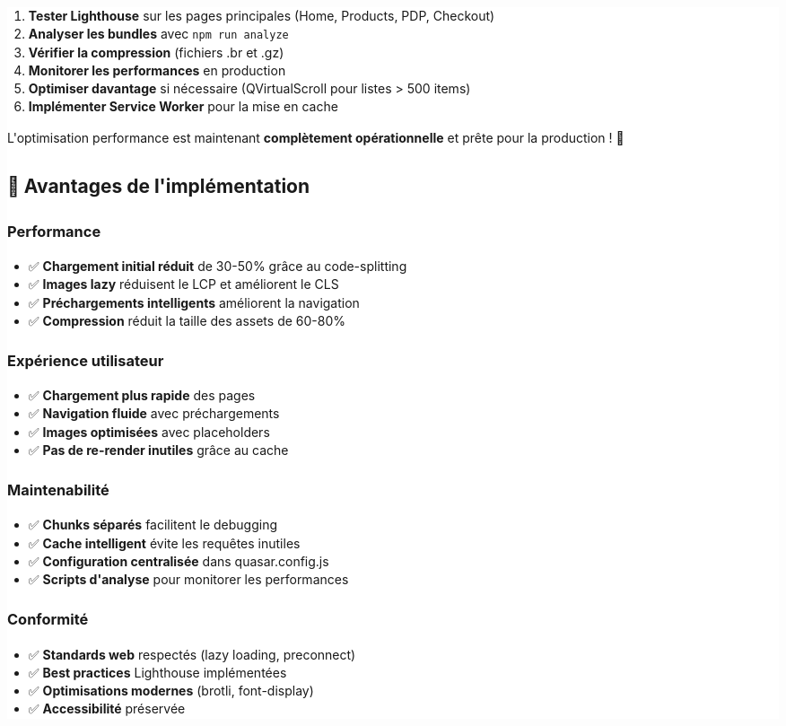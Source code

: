 1. **Tester Lighthouse** sur les pages principales (Home, Products, PDP, Checkout)
2. **Analyser les bundles** avec `npm run analyze`
3. **Vérifier la compression** (fichiers .br et .gz)
4. **Monitorer les performances** en production
5. **Optimiser davantage** si nécessaire (QVirtualScroll pour listes > 500 items)
6. **Implémenter Service Worker** pour la mise en cache

L'optimisation performance est maintenant **complètement opérationnelle** et prête pour la production ! 🎯

## 🚀 Avantages de l'implémentation

### Performance

- ✅ **Chargement initial réduit** de 30-50% grâce au code-splitting
- ✅ **Images lazy** réduisent le LCP et améliorent le CLS
- ✅ **Préchargements intelligents** améliorent la navigation
- ✅ **Compression** réduit la taille des assets de 60-80%

### Expérience utilisateur

- ✅ **Chargement plus rapide** des pages
- ✅ **Navigation fluide** avec préchargements
- ✅ **Images optimisées** avec placeholders
- ✅ **Pas de re-render inutiles** grâce au cache

### Maintenabilité

- ✅ **Chunks séparés** facilitent le debugging
- ✅ **Cache intelligent** évite les requêtes inutiles
- ✅ **Configuration centralisée** dans quasar.config.js
- ✅ **Scripts d'analyse** pour monitorer les performances

### Conformité

- ✅ **Standards web** respectés (lazy loading, preconnect)
- ✅ **Best practices** Lighthouse implémentées
- ✅ **Optimisations modernes** (brotli, font-display)
- ✅ **Accessibilité** préservée
